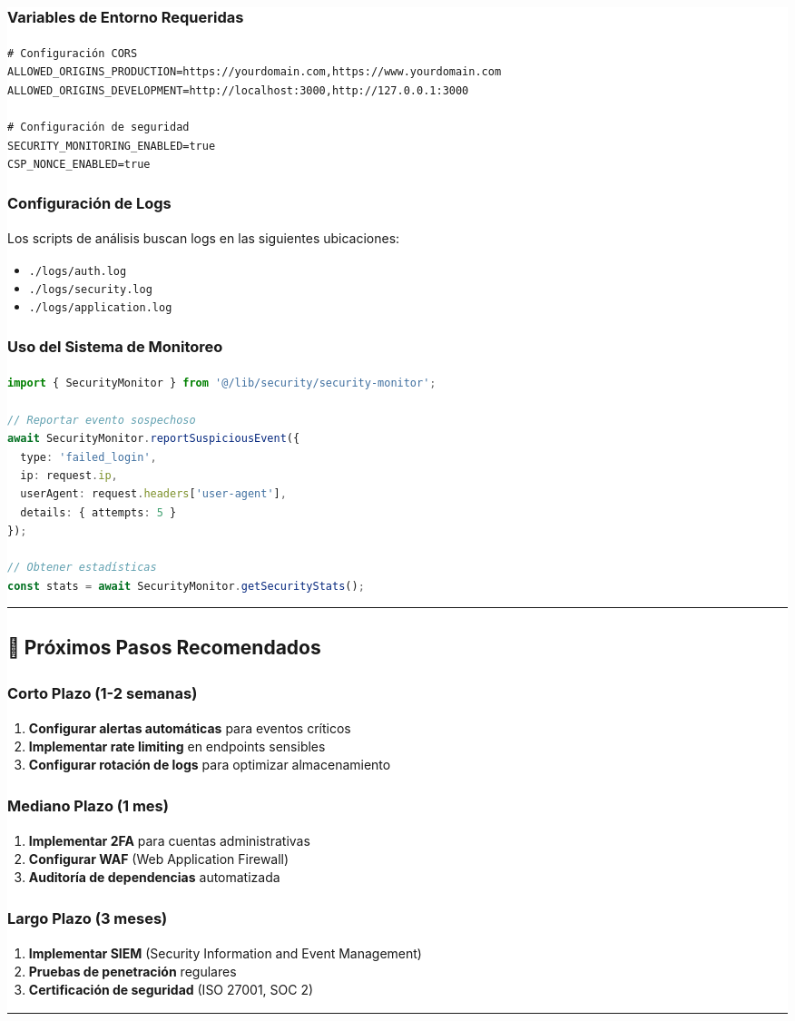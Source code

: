 ### Variables de Entorno Requeridas

```env
# Configuración CORS
ALLOWED_ORIGINS_PRODUCTION=https://yourdomain.com,https://www.yourdomain.com
ALLOWED_ORIGINS_DEVELOPMENT=http://localhost:3000,http://127.0.0.1:3000

# Configuración de seguridad
SECURITY_MONITORING_ENABLED=true
CSP_NONCE_ENABLED=true
```

### Configuración de Logs

Los scripts de análisis buscan logs en las siguientes ubicaciones:
- `./logs/auth.log`
- `./logs/security.log`
- `./logs/application.log`

### Uso del Sistema de Monitoreo

```typescript
import { SecurityMonitor } from '@/lib/security/security-monitor';

// Reportar evento sospechoso
await SecurityMonitor.reportSuspiciousEvent({
  type: 'failed_login',
  ip: request.ip,
  userAgent: request.headers['user-agent'],
  details: { attempts: 5 }
});

// Obtener estadísticas
const stats = await SecurityMonitor.getSecurityStats();
```

---

## 🚀 Próximos Pasos Recomendados

### Corto Plazo (1-2 semanas)
1. **Configurar alertas automáticas** para eventos críticos
2. **Implementar rate limiting** en endpoints sensibles
3. **Configurar rotación de logs** para optimizar almacenamiento

### Mediano Plazo (1 mes)
1. **Implementar 2FA** para cuentas administrativas
2. **Configurar WAF** (Web Application Firewall)
3. **Auditoría de dependencias** automatizada

### Largo Plazo (3 meses)
1. **Implementar SIEM** (Security Information and Event Management)
2. **Pruebas de penetración** regulares
3. **Certificación de seguridad** (ISO 27001, SOC 2)

---